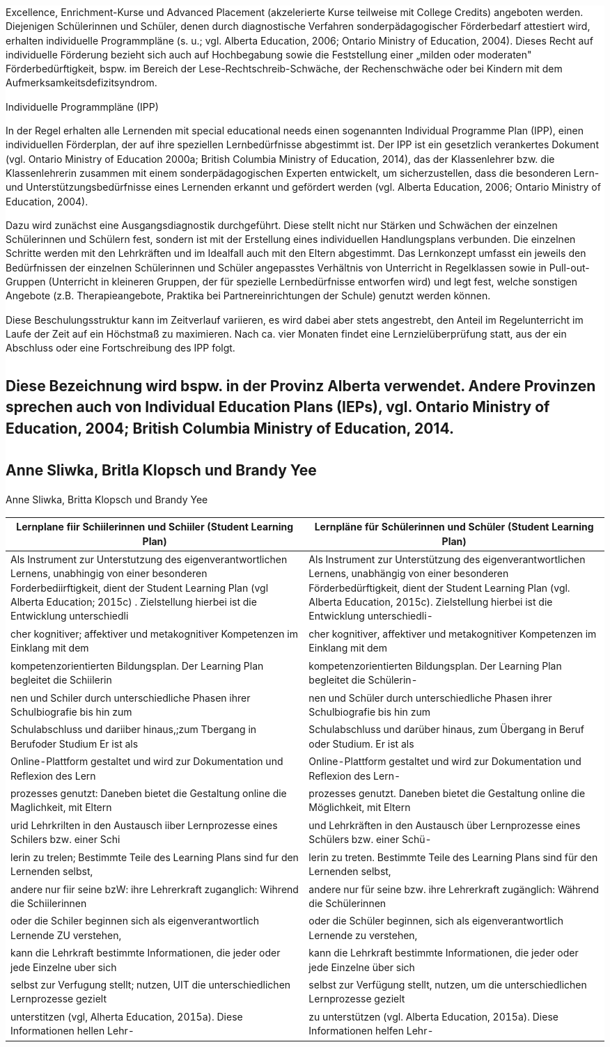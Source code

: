 Excellence, Enrichment-Kurse und Advanced Placement (akzelerierte Kurse teilweise mit College Credits) angeboten werden. Diejenigen Schülerinnen und Schüler, denen durch diagnostische Verfahren sonderpädagogischer Förderbedarf attestiert wird, erhalten individuelle Programmpläne (s. u.; vgl. Alberta Education, 2006; Ontario Ministry of Education, 2004). Dieses Recht auf individuelle Förderung bezieht sich auch auf Hochbegabung sowie die Feststellung einer „milden oder moderaten" Förderbedürftigkeit, bspw. im Bereich der Lese-Rechtschreib-Schwäche, der Rechenschwäche oder bei Kindern mit dem Aufmerksamkeitsdefizitsyndrom.

Individuelle Programmpläne (IPP)

In der Regel erhalten alle Lernenden mit special educational needs einen sogenannten Individual Programme Plan (IPP), einen individuellen Förderplan, der auf ihre speziellen Lernbedürfnisse abgestimmt ist. Der IPP ist ein gesetzlich verankertes Dokument (vgl. Ontario Ministry of Education 2000a; British Columbia Ministry of Education, 2014), das der Klassenlehrer bzw. die Klassenlehrerin zusammen mit einem sonderpädagogischen Experten entwickelt, um sicherzustellen, dass die besonderen Lern- und Unterstützungsbedürfnisse eines Lernenden erkannt und gefördert werden (vgl. Alberta Education, 2006; Ontario Ministry of Education, 2004).

Dazu wird zunächst eine Ausgangsdiagnostik durchgeführt. Diese stellt nicht nur Stärken und Schwächen der einzelnen Schülerinnen und Schülern fest, sondern ist mit der Erstellung eines individuellen Handlungsplans verbunden. Die einzelnen Schritte werden mit den Lehrkräften und im Idealfall auch mit den Eltern abgestimmt. Das Lernkonzept umfasst ein jeweils den Bedürfnissen der einzelnen Schülerinnen und Schüler angepasstes Verhältnis von Unterricht in Regelklassen sowie in Pull-out-Gruppen (Unterricht in kleineren Gruppen, der für spezielle Lernbedürfnisse entworfen wird) und legt fest, welche sonstigen Angebote (z.B. Therapieangebote, Praktika bei Partnereinrichtungen der Schule) genutzt werden können.

Diese Beschulungsstruktur kann im Zeitverlauf variieren, es wird dabei aber stets angestrebt, den Anteil im Regelunterricht im Laufe der Zeit auf ein Höchstmaß zu maximieren. Nach ca. vier Monaten findet eine Lernzielüberprüfung statt, aus der ein Abschluss oder eine Fortschreibung des IPP folgt.

Diese Bezeichnung wird bspw. in der Provinz Alberta verwendet. Andere Provinzen sprechen auch von Individual Education Plans (IEPs), vgl. Ontario Ministry of Education, 2004; British Columbia Ministry of Education, 2014.
---
## Anne Sliwka, Britla Klopsch und Brandy Yee

Anne Sliwka, Britta Klopsch und Brandy Yee

|Lernplane fiir Schiilerinnen und Schiiler (Student Learning Plan)|Lernpläne für Schülerinnen und Schüler (Student Learning Plan)|
|---|---|
|Als Instrument zur Unterstutzung des eigenverantwortlichen Lernens, unabhingig von einer besonderen Forderbediirftigkeit, dient der Student Learning Plan (vgl Alberta Education; 2015c) . Zielstellung hierbei ist die Entwicklung unterschiedli|Als Instrument zur Unterstützung des eigenverantwortlichen Lernens, unabhängig von einer besonderen Förderbedürftigkeit, dient der Student Learning Plan (vgl. Alberta Education, 2015c). Zielstellung hierbei ist die Entwicklung unterschiedli-|
|cher kognitiver; affektiver und metakognitiver Kompetenzen im Einklang mit dem|cher kognitiver, affektiver und metakognitiver Kompetenzen im Einklang mit dem|
|kompetenzorientierten Bildungsplan. Der Learning Plan begleitet die Schiilerin|kompetenzorientierten Bildungsplan. Der Learning Plan begleitet die Schülerin-|
|nen und Schiler durch unterschiedliche Phasen ihrer Schulbiografie bis hin zum|nen und Schüler durch unterschiedliche Phasen ihrer Schulbiografie bis hin zum|
|Schulabschluss und dariiber hinaus,;zum Tbergang in Berufoder Studium Er ist als|Schulabschluss und darüber hinaus, zum Übergang in Beruf oder Studium. Er ist als|
|Online-Plattform gestaltet und wird zur Dokumentation und Reflexion des Lern|Online-Plattform gestaltet und wird zur Dokumentation und Reflexion des Lern-|
|prozesses genutzt: Daneben bietet die Gestaltung online die Maglichkeit, mit Eltern|prozesses genutzt. Daneben bietet die Gestaltung online die Möglichkeit, mit Eltern|
|urid Lehrkrilten in den Austausch iiber Lernprozesse eines Schilers bzw. einer Schi|und Lehrkräften in den Austausch über Lernprozesse eines Schülers bzw. einer Schü-|
|lerin zu trelen; Bestimmte Teile des Learning Plans sind fur den Lernenden selbst,|lerin zu treten. Bestimmte Teile des Learning Plans sind für den Lernenden selbst,|
|andere nur fiir seine bzW: ihre Lehrerkraft zuganglich: Wihrend die Schiilerinnen|andere nur für seine bzw. ihre Lehrerkraft zugänglich: Während die Schülerinnen|
|oder die Schiler beginnen sich als eigenverantwortlich Lernende ZU verstehen,|oder die Schüler beginnen, sich als eigenverantwortlich Lernende zu verstehen,|
|kann die Lehrkraft bestimmte Informationen, die jeder oder jede Einzelne uber sich|kann die Lehrkraft bestimmte Informationen, die jeder oder jede Einzelne über sich|
|selbst zur Verfugung stellt; nutzen, UIT die unterschiedlichen Lernprozesse gezielt|selbst zur Verfügung stellt, nutzen, um die unterschiedlichen Lernprozesse gezielt|
|unterstitzen (vgl, Alherta Education, 2015a). Diese Informationen hellen Lehr-|zu unterstützen (vgl. Alberta Education, 2015a). Diese Informationen helfen Lehr-|